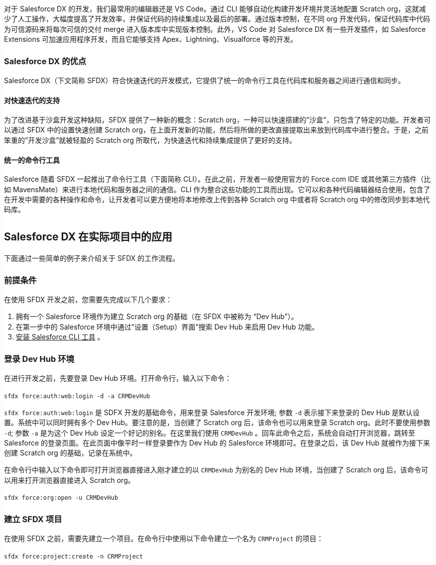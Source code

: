 对于 Salesforce DX 的开发，我们最常用的编辑器还是 VS Code。通过 CLI 能够自动化构建开发环境并灵活地配置 Scratch org，这就减少了人工操作，大幅度提高了开发效率，并保证代码的持续集成以及最后的部署。通过版本控制，在不同 org 开发代码，保证代码库中代码为可信源码来将每次可信的交付 merge 进入版本库中实现版本控制。此外，VS Code 对 Salesforce DX 有一些开发插件，如 Salesforce Extensions 可加速应用程序开发，而且它能够支持 Apex、Lightning、Visualforce 等的开发。

### Salesforce DX 的优点

Salesforce DX（下文简称 SFDX）符合快速迭代的开发模式，它提供了统一的命令行工具在代码库和服务器之间进行通信和同步。

#### 对快速迭代的支持

为了改进基于沙盒开发这种缺陷，SFDX 提供了一种新的概念：Scratch org，一种可以快速搭建的”沙盒”，只包含了特定的功能。开发者可以通过 SFDX 中的设置快速创建 Scratch org，在上面开发新的功能，然后将所做的更改直接提取出来放到代码库中进行整合。于是，之前笨重的”开发沙盒”就被轻盈的 Scratch org 所取代，为快速迭代和持续集成提供了更好的支持。

#### 统一的命令行工具

Salesforce 随着 SFDX 一起推出了命令行工具（下面简称 CLI）。在此之前，开发者一般使用官方的 Force.com IDE 或其他第三方插件（比如 MavensMate）来进行本地代码和服务器之间的通信。CLI 作为整合这些功能的工具而出现。它可以和各种代码编辑器结合使用，包含了在开发中需要的各种操作和命令，让开发者可以更方便地将本地修改上传到各种 Scratch org 中或者将 Scratch org 中的修改同步到本地代码库。

## Salesforce DX 在实际项目中的应用

下面通过一些简单的例子来介绍关于 SFDX 的工作流程。

### 前提条件

在使用 SFDX 开发之前，您需要先完成以下几个要求：

1.  拥有一个 Salesforce 环境作为建立 Scratch org 的基础（在 SFDX 中被称为 “Dev Hub”）。
2.  在第一步中的 Salesforce 环境中通过”设置（Setup）界面”搜索 Dev Hub 来启用 Dev Hub 功能。
3.  [安装 Salesforce CLI 工具](http://www.salesforce.com/) 。

### 登录 Dev Hub 环境

在进行开发之前，先要登录 Dev Hub 环境。打开命令行，输入以下命令：

```
sfdx force:auth:web:login -d -a CRMDevHub 
```

`sfdx force:auth:web:login` 是 SDFX 开发的基础命令，用来登录 Salesforce 开发环境; 参数 `-d` 表示接下来登录的 Dev Hub 是默认设置。系统中可以同时拥有多个 Dev Hub。要注意的是，当创建了 Scratch org 后，该命令也可以用来登录 Scratch org。此时不要使用参数 `-d`; 参数 `-a` 是为这个 Dev Hub 设定一个好记的别名。在这里我们使用 `CRMDevHub` 。回车此命令之后，系统会自动打开浏览器，跳转至 Salesforce 的登录页面。在此页面中像平时一样登录要作为 Dev Hub 的 Salesforce 环境即可。在登录之后，该 Dev Hub 就被作为接下来创建 Scratch org 的基础，记录在系统中。

在命令行中输入以下命令即可打开浏览器直接进入刚才建立的以 `CRMDevHub` 为别名的 Dev Hub 环境，当创建了 Scratch org 后，该命令可以用来打开浏览器直接进入 Scratch org。

```
sfdx force:org:open -u CRMDevHub 
```

### 建立 SFDX 项目

在使用 SFDX 之前，需要先建立一个项目。在命令行中使用以下命令建立一个名为 `CRMProject` 的项目：

```
sfdx force:project:create -n CRMProject 
```
